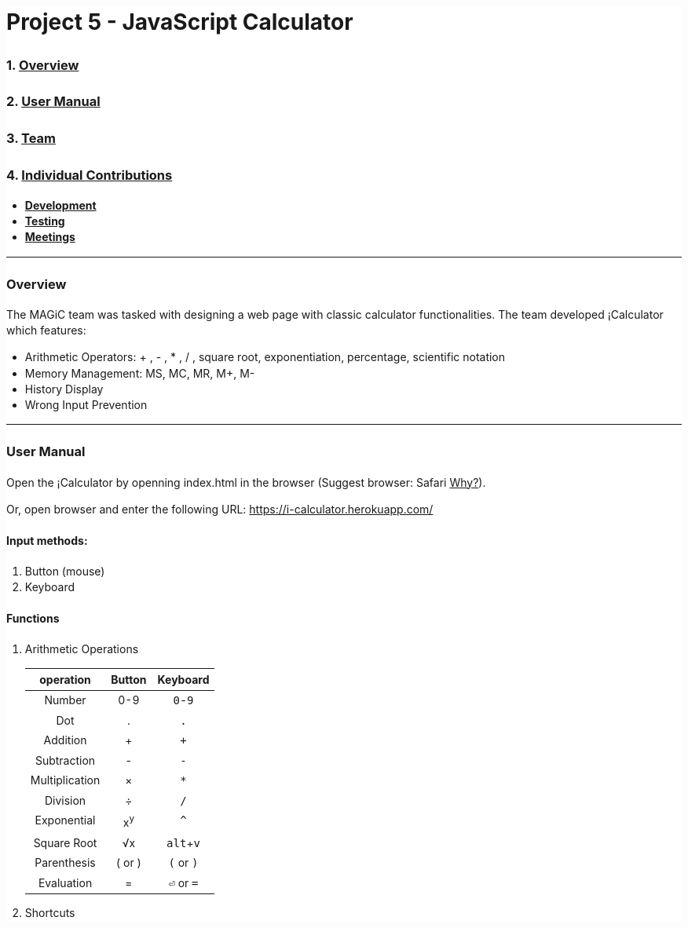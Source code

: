 # Project 5 - JavaScript Calculator
### 1. [Overview](#overview)
### 2. [User Manual](#user-manual)
### 3. [Team](#team)
### 4. [Individual Contributions](#individual-contributions)
  * **[Development](#development)**
  * **[Testing](#testing)**
  * **[Meetings](#meetings)**

***

### Overview

The MAGiC team was tasked with designing a web page with classic calculator functionalities. The team developed ¡Calculator which features:
  *  Arithmetic Operators: + , - , * , / , square root, exponentiation, percentage, scientific notation
  *  Memory Management: MS, MC, MR, M+, M-
  *  History Display
  *  Wrong Input Prevention

***

### User Manual
Open the ¡Calculator by openning index.html in the browser (Suggest browser: Safari [Why?](#known-error)).


Or, open browser and enter the following URL: https://i-calculator.herokuapp.com/

#### Input methods:
1. Button (mouse)
2. Keyboard

#### Functions
1. Arithmetic Operations

	| operation|Button|Keyboard|
	| :-------------: |:-------------:|:-----:|
	| Number|0-9|<kbd>0</kbd>-<kbd>9</kbd>|
	| Dot|.|<kbd>.</kbd>|
	| Addition|+|<kbd>+</kbd>|
	| Subtraction|-|<kbd>-</kbd>|
	| Multiplication|×|<kbd>*</kbd>|
	| Division|÷|<kbd>/</kbd>|
	| Exponential|x<sup>y</sup>|<kbd>^</kbd>|
	| Square Root|√x|<kbd>alt</kbd>+<kbd>v</kbd>|
	| Parenthesis|( or )|<kbd>(</kbd> or <kbd>)</kbd>|
	| Evaluation|=|<kbd>⏎</kbd> or <kbd>=</kbd>|
2. Shortcuts
